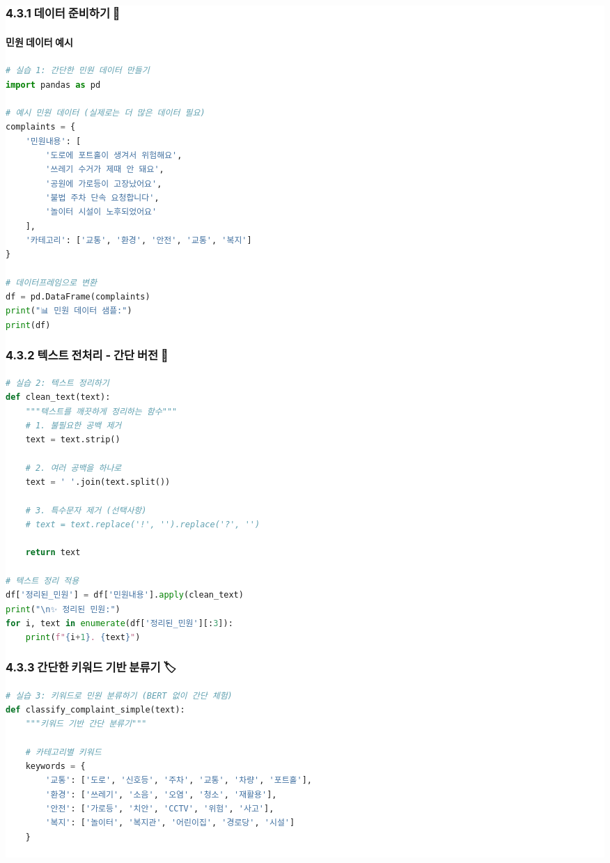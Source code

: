 ### 4.3.1 데이터 준비하기 📁

#### 민원 데이터 예시
```python
# 실습 1: 간단한 민원 데이터 만들기
import pandas as pd

# 예시 민원 데이터 (실제로는 더 많은 데이터 필요)
complaints = {
    '민원내용': [
        '도로에 포트홀이 생겨서 위험해요',
        '쓰레기 수거가 제때 안 돼요',
        '공원에 가로등이 고장났어요',
        '불법 주차 단속 요청합니다',
        '놀이터 시설이 노후되었어요'
    ],
    '카테고리': ['교통', '환경', '안전', '교통', '복지']
}

# 데이터프레임으로 변환
df = pd.DataFrame(complaints)
print("📊 민원 데이터 샘플:")
print(df)
```

### 4.3.2 텍스트 전처리 - 간단 버전 🧹

```python
# 실습 2: 텍스트 정리하기
def clean_text(text):
    """텍스트를 깨끗하게 정리하는 함수"""
    # 1. 불필요한 공백 제거
    text = text.strip()
    
    # 2. 여러 공백을 하나로
    text = ' '.join(text.split())
    
    # 3. 특수문자 제거 (선택사항)
    # text = text.replace('!', '').replace('?', '')
    
    return text

# 텍스트 정리 적용
df['정리된_민원'] = df['민원내용'].apply(clean_text)
print("\n✨ 정리된 민원:")
for i, text in enumerate(df['정리된_민원'][:3]):
    print(f"{i+1}. {text}")
```

### 4.3.3 간단한 키워드 기반 분류기 🏷️

```python
# 실습 3: 키워드로 민원 분류하기 (BERT 없이 간단 체험)
def classify_complaint_simple(text):
    """키워드 기반 간단 분류기"""
    
    # 카테고리별 키워드
    keywords = {
        '교통': ['도로', '신호등', '주차', '교통', '차량', '포트홀'],
        '환경': ['쓰레기', '소음', '오염', '청소', '재활용'],
        '안전': ['가로등', '치안', 'CCTV', '위험', '사고'],
        '복지': ['놀이터', '복지관', '어린이집', '경로당', '시설']
    }
    
```